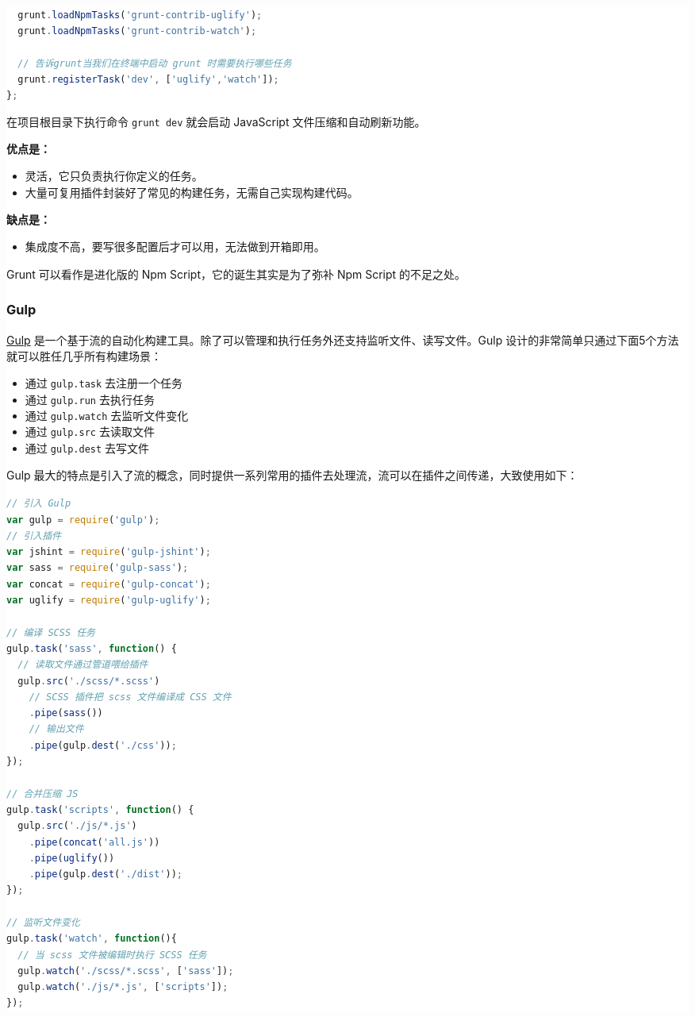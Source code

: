 ```js
  grunt.loadNpmTasks('grunt-contrib-uglify');
  grunt.loadNpmTasks('grunt-contrib-watch');

  // 告诉grunt当我们在终端中启动 grunt 时需要执行哪些任务
  grunt.registerTask('dev', ['uglify','watch']);
};
```
在项目根目录下执行命令 `grunt dev` 就会启动 JavaScript 文件压缩和自动刷新功能。

**优点是：**

- 灵活，它只负责执行你定义的任务。
- 大量可复用插件封装好了常见的构建任务，无需自己实现构建代码。

**缺点是：**

- 集成度不高，要写很多配置后才可以用，无法做到开箱即用。

Grunt 可以看作是进化版的 Npm Script，它的诞生其实是为了弥补 Npm Script 的不足之处。



### Gulp
[Gulp](http://gulpjs.com) 是一个基于流的自动化构建工具。除了可以管理和执行任务外还支持监听文件、读写文件。Gulp 设计的非常简单只通过下面5个方法就可以胜任几乎所有构建场景：

- 通过 `gulp.task` 去注册一个任务
- 通过 `gulp.run` 去执行任务
- 通过 `gulp.watch` 去监听文件变化
- 通过 `gulp.src` 去读取文件
- 通过 `gulp.dest` 去写文件

Gulp 最大的特点是引入了流的概念，同时提供一系列常用的插件去处理流，流可以在插件之间传递，大致使用如下：
```js
// 引入 Gulp
var gulp = require('gulp'); 
// 引入插件
var jshint = require('gulp-jshint');
var sass = require('gulp-sass');
var concat = require('gulp-concat');
var uglify = require('gulp-uglify');

// 编译 SCSS 任务
gulp.task('sass', function() {
  // 读取文件通过管道喂给插件
  gulp.src('./scss/*.scss')
    // SCSS 插件把 scss 文件编译成 CSS 文件
    .pipe(sass())
    // 输出文件
    .pipe(gulp.dest('./css'));
});

// 合并压缩 JS
gulp.task('scripts', function() {
  gulp.src('./js/*.js')
    .pipe(concat('all.js'))
    .pipe(uglify())
    .pipe(gulp.dest('./dist'));
});

// 监听文件变化
gulp.task('watch', function(){
  // 当 scss 文件被编辑时执行 SCSS 任务
  gulp.watch('./scss/*.scss', ['sass']);
  gulp.watch('./js/*.js', ['scripts']);    
});
```

